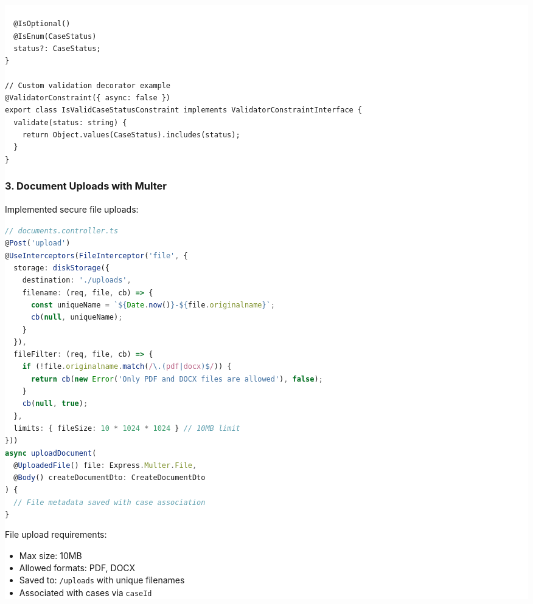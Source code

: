 ```

  @IsOptional()
  @IsEnum(CaseStatus)
  status?: CaseStatus;
}

// Custom validation decorator example
@ValidatorConstraint({ async: false })
export class IsValidCaseStatusConstraint implements ValidatorConstraintInterface {
  validate(status: string) {
    return Object.values(CaseStatus).includes(status);
  }
}
```

### 3. Document Uploads with Multer

Implemented secure file uploads:

```typescript
// documents.controller.ts
@Post('upload')
@UseInterceptors(FileInterceptor('file', {
  storage: diskStorage({
    destination: './uploads',
    filename: (req, file, cb) => {
      const uniqueName = `${Date.now()}-${file.originalname}`;
      cb(null, uniqueName);
    }
  }),
  fileFilter: (req, file, cb) => {
    if (!file.originalname.match(/\.(pdf|docx)$/)) {
      return cb(new Error('Only PDF and DOCX files are allowed'), false);
    }
    cb(null, true);
  },
  limits: { fileSize: 10 * 1024 * 1024 } // 10MB limit
}))
async uploadDocument(
  @UploadedFile() file: Express.Multer.File,
  @Body() createDocumentDto: CreateDocumentDto
) {
  // File metadata saved with case association
}
```

File upload requirements:
- Max size: 10MB
- Allowed formats: PDF, DOCX
- Saved to: `/uploads` with unique filenames
- Associated with cases via `caseId`
